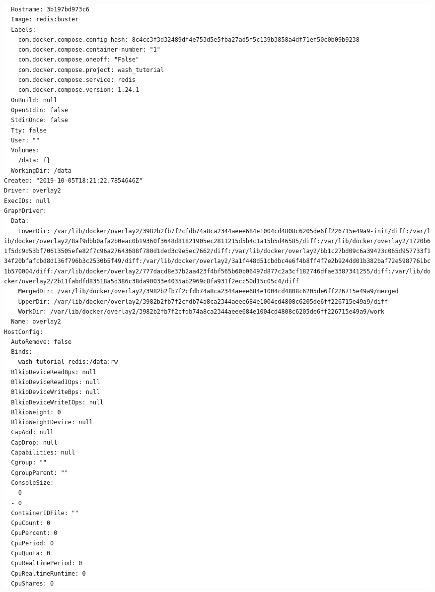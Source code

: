 ```
  Hostname: 3b197bd973c6
  Image: redis:buster
  Labels:
    com.docker.compose.config-hash: 8c4cc3f3d32489df4e753d5e5fba27ad5f5c139b3858a4df71ef50c0b09b9238
    com.docker.compose.container-number: "1"
    com.docker.compose.oneoff: "False"
    com.docker.compose.project: wash_tutorial
    com.docker.compose.service: redis
    com.docker.compose.version: 1.24.1
  OnBuild: null
  OpenStdin: false
  StdinOnce: false
  Tty: false
  User: ""
  Volumes:
    /data: {}
  WorkingDir: /data
Created: "2019-10-05T18:21:22.7854646Z"
Driver: overlay2
ExecIDs: null
GraphDriver:
  Data:
    LowerDir: /var/lib/docker/overlay2/3982b2fb7f2cfdb74a8ca2344aeee684e1004cd4808c6205de6ff226715e49a9-init/diff:/var/lib/docker/overlay2/8af9dbb0afa2b0eac0b19360f3648d81821905ec2811215d5b4c1a15b5d46585/diff:/var/lib/docker/overlay2/1720b61f5dc9d53bf70613505efe82f7c96a27643688f780d1ded3c9e5ec7662/diff:/var/lib/docker/overlay2/bb1c27bd09c6a39423c065d957733f134f20bfafcbd8d136f796b3c2530b5f49/diff:/var/lib/docker/overlay2/3a1f448d51cbdbc4e6f4b8ff4f7e2b924dd01b382baf72e5987761bc1b570004/diff:/var/lib/docker/overlay2/777dacd8e37b2aa423f4bf565b60b06497d877c2a3cf182746dfae3387341255/diff:/var/lib/docker/overlay2/2b11fabdfd83518a5d386c38da90033e4035ab2969c8fa931f2ecc50d15c05c4/diff
    MergedDir: /var/lib/docker/overlay2/3982b2fb7f2cfdb74a8ca2344aeee684e1004cd4808c6205de6ff226715e49a9/merged
    UpperDir: /var/lib/docker/overlay2/3982b2fb7f2cfdb74a8ca2344aeee684e1004cd4808c6205de6ff226715e49a9/diff
    WorkDir: /var/lib/docker/overlay2/3982b2fb7f2cfdb74a8ca2344aeee684e1004cd4808c6205de6ff226715e49a9/work
  Name: overlay2
HostConfig:
  AutoRemove: false
  Binds:
  - wash_tutorial_redis:/data:rw
  BlkioDeviceReadBps: null
  BlkioDeviceReadIOps: null
  BlkioDeviceWriteBps: null
  BlkioDeviceWriteIOps: null
  BlkioWeight: 0
  BlkioWeightDevice: null
  CapAdd: null
  CapDrop: null
  Capabilities: null
  Cgroup: ""
  CgroupParent: ""
  ConsoleSize:
  - 0
  - 0
  ContainerIDFile: ""
  CpuCount: 0
  CpuPercent: 0
  CpuPeriod: 0
  CpuQuota: 0
  CpuRealtimePeriod: 0
  CpuRealtimeRuntime: 0
  CpuShares: 0
```